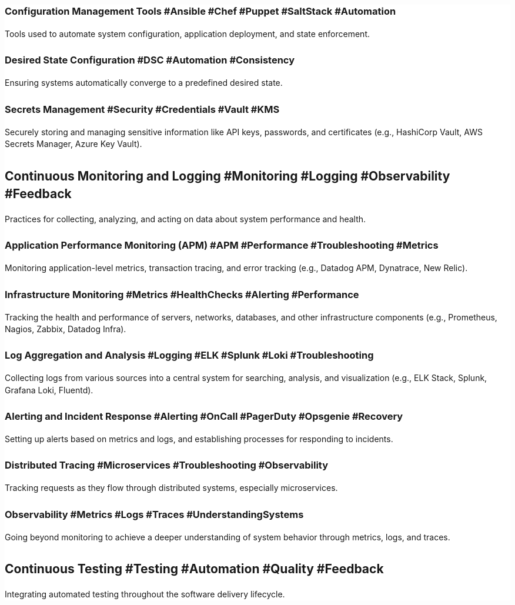### Configuration Management Tools #Ansible #Chef #Puppet #SaltStack #Automation
Tools used to automate system configuration, application deployment, and state enforcement.

### Desired State Configuration #DSC #Automation #Consistency
Ensuring systems automatically converge to a predefined desired state.

### Secrets Management #Security #Credentials #Vault #KMS
Securely storing and managing sensitive information like API keys, passwords, and certificates (e.g., HashiCorp Vault, AWS Secrets Manager, Azure Key Vault).

## Continuous Monitoring and Logging #Monitoring #Logging #Observability #Feedback
Practices for collecting, analyzing, and acting on data about system performance and health.

### Application Performance Monitoring (APM) #APM #Performance #Troubleshooting #Metrics
Monitoring application-level metrics, transaction tracing, and error tracking (e.g., Datadog APM, Dynatrace, New Relic).

### Infrastructure Monitoring #Metrics #HealthChecks #Alerting #Performance
Tracking the health and performance of servers, networks, databases, and other infrastructure components (e.g., Prometheus, Nagios, Zabbix, Datadog Infra).

### Log Aggregation and Analysis #Logging #ELK #Splunk #Loki #Troubleshooting
Collecting logs from various sources into a central system for searching, analysis, and visualization (e.g., ELK Stack, Splunk, Grafana Loki, Fluentd).

### Alerting and Incident Response #Alerting #OnCall #PagerDuty #Opsgenie #Recovery
Setting up alerts based on metrics and logs, and establishing processes for responding to incidents.

### Distributed Tracing #Microservices #Troubleshooting #Observability
Tracking requests as they flow through distributed systems, especially microservices.

### Observability #Metrics #Logs #Traces #UnderstandingSystems
Going beyond monitoring to achieve a deeper understanding of system behavior through metrics, logs, and traces.

## Continuous Testing #Testing #Automation #Quality #Feedback
Integrating automated testing throughout the software delivery lifecycle.
